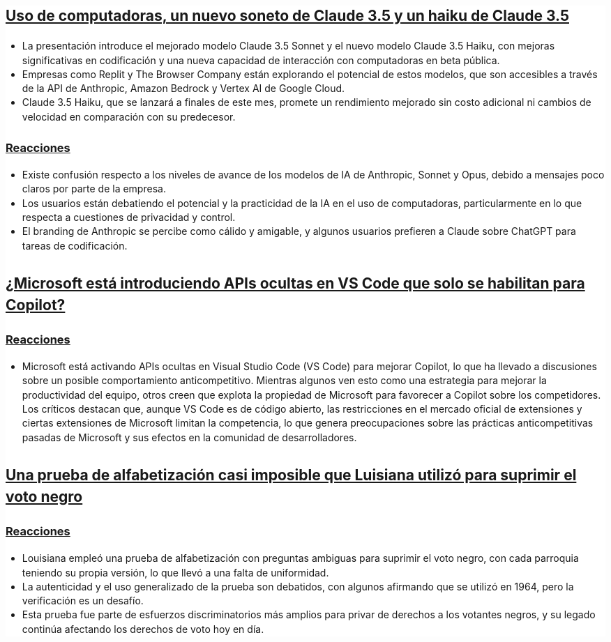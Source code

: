 ## [Uso de computadoras, un nuevo soneto de Claude 3.5 y un haiku de Claude 3.5](https://www.anthropic.com/news/3-5-models-and-computer-use)

- La presentación introduce el mejorado modelo Claude 3.5 Sonnet y el nuevo modelo Claude 3.5 Haiku, con mejoras significativas en codificación y una nueva capacidad de interacción con computadoras en beta pública.
- Empresas como Replit y The Browser Company están explorando el potencial de estos modelos, que son accesibles a través de la API de Anthropic, Amazon Bedrock y Vertex AI de Google Cloud.
- Claude 3.5 Haiku, que se lanzará a finales de este mes, promete un rendimiento mejorado sin costo adicional ni cambios de velocidad en comparación con su predecesor.

### [Reacciones](https://news.ycombinator.com/item?id=41914989)

- Existe confusión respecto a los niveles de avance de los modelos de IA de Anthropic, Sonnet y Opus, debido a mensajes poco claros por parte de la empresa.
- Los usuarios están debatiendo el potencial y la practicidad de la IA en el uso de computadoras, particularmente en lo que respecta a cuestiones de privacidad y control.
- El branding de Anthropic se percibe como cálido y amigable, y algunos usuarios prefieren a Claude sobre ChatGPT para tareas de codificación.

## [¿Microsoft está introduciendo APIs ocultas en VS Code que solo se habilitan para Copilot?](https://old.reddit.com/r/ChatGPTCoding/comments/1g8xrub/microsoft_is_introducing_hidden_apis_to_vs_code/)

### [Reacciones](https://news.ycombinator.com/item?id=41907350)

- Microsoft está activando APIs ocultas en Visual Studio Code (VS Code) para mejorar Copilot, lo que ha llevado a discusiones sobre un posible comportamiento anticompetitivo. Mientras algunos ven esto como una estrategia para mejorar la productividad del equipo, otros creen que explota la propiedad de Microsoft para favorecer a Copilot sobre los competidores. Los críticos destacan que, aunque VS Code es de código abierto, las restricciones en el mercado oficial de extensiones y ciertas extensiones de Microsoft limitan la competencia, lo que genera preocupaciones sobre las prácticas anticompetitivas pasadas de Microsoft y sus efectos en la comunidad de desarrolladores.

## [Una prueba de alfabetización casi imposible que Luisiana utilizó para suprimir el voto negro](https://www.openculture.com/2024/10/take-the-near-impossible-literacy-test-louisiana-used-to-suppress-the-black-vote.html)

### [Reacciones](https://news.ycombinator.com/item?id=41908701)

- Louisiana empleó una prueba de alfabetización con preguntas ambiguas para suprimir el voto negro, con cada parroquia teniendo su propia versión, lo que llevó a una falta de uniformidad.
- La autenticidad y el uso generalizado de la prueba son debatidos, con algunos afirmando que se utilizó en 1964, pero la verificación es un desafío.
- Esta prueba fue parte de esfuerzos discriminatorios más amplios para privar de derechos a los votantes negros, y su legado continúa afectando los derechos de voto hoy en día.
